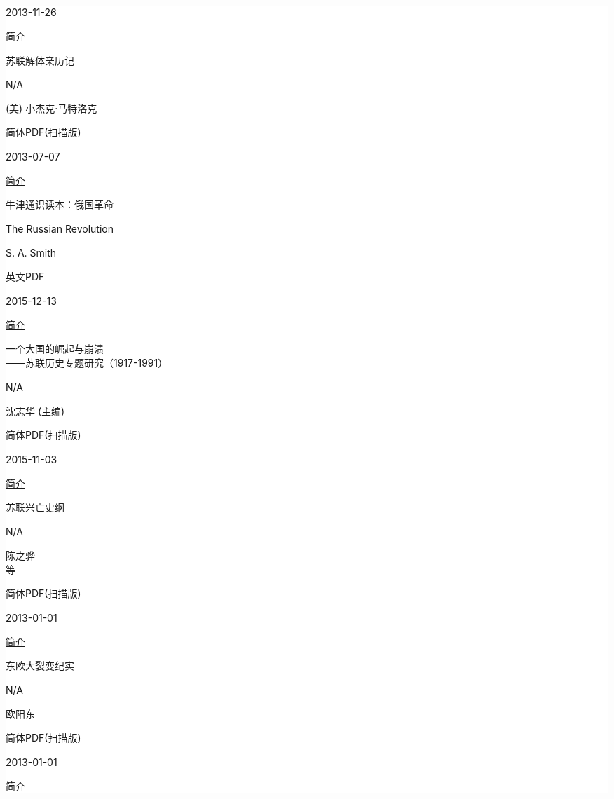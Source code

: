 2013-11-26

[简介](https://goo.gl/CezZLn)

苏联解体亲历记

N/A

(美) 小杰克·马特洛克

简体PDF(扫描版)

2013-07-07

[简介](https://goo.gl/IV6I0B)

牛津通识读本：俄国革命

The Russian Revolution

S. A. Smith

英文PDF

2015-12-13

[简介](https://goo.gl/vceA6O)

一个大国的崛起与崩溃  
——苏联历史专题研究（1917-1991）

N/A

沈志华 (主编)

简体PDF(扫描版)

2015-11-03

[简介](https://goo.gl/nmn7Ho)

苏联兴亡史纲

N/A

陈之骅  
等

简体PDF(扫描版)

2013-01-01

[简介](https://goo.gl/UnV35V)

东欧大裂变纪实

N/A

欧阳东

简体PDF(扫描版)

2013-01-01

[简介](https://goo.gl/XhAE1U)
